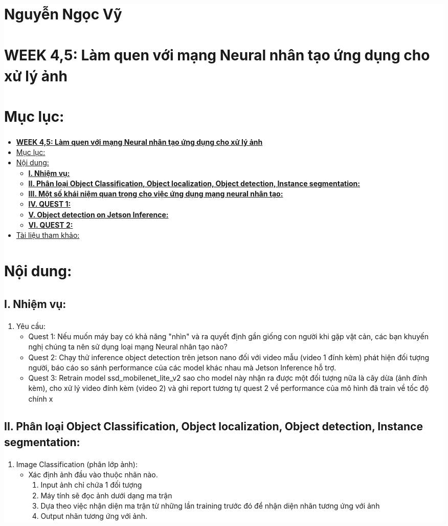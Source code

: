 # Nguyễn Ngọc Vỹ
# **WEEK 4,5: Làm quen với mạng Neural nhân tạo ứng dụng cho xử lý ảnh**
# Mục lục:
- [**WEEK 4,5: Làm quen với mạng Neural nhân tạo ứng dụng cho xử lý ảnh**](#week-45-làm-quen-với-mạng-neural-nhân-tạo-ứng-dụng-cho-xử-lý-ảnh)
- [Mục lục:](#mục-lục)
- [Nội dung:](#nội-dung)
  - [**I. Nhiệm vụ:**](#i-nhiệm-vụ)
  - [**II. Phân loại Object Classification, Object localization, Object detection, Instance segmentation:**](#ii-phân-loại-object-classification-object-localization-object-detection-instance-segmentation)
  - [**III. Một số khái niệm quan trọng cho việc ứng dụng mạng neural nhân tạo:**](#iii-một-số-khái-niệm-quan-trọng-cho-việc-ứng-dụng-mạng-neural-nhân-tạo)
  - [**IV. QUEST 1:**](#iv-quest-1)
  - [**V. Object detection on Jetson Inference:**](#v-object-detection-on-jetson-inference)
  - [**VI. QUEST 2:**](#vi-quest-2)
- [Tài liệu tham khảo:](#tài-liệu-tham-khảo)
# Nội dung:
## **I. Nhiệm vụ:**
1. Yêu cầu:
    - Quest 1: Nếu muốn máy bay có khả năng "nhìn" và ra quyết định gần giống con người khi gặp vật cản, các bạn khuyến nghị chúng ta nên sử dụng loại mạng Neural nhân tạo nào?
    - Quest 2: Chạy thử inference object detection trên jetson nano đối với video mẫu (video 1 đính kèm) phát hiện đối tượng người, báo cáo so sánh performance của các model khác nhau mà Jetson Inference hỗ trợ.
    - Quest 3: Retrain model ssd_mobilenet_lite_v2 sao cho model này nhận ra được một đối tượng nữa là cây dừa (ảnh đính kèm), cho xử lý video đính kèm (video 2) và ghi report tương tự quest 2 về performance của mô hình đã train về tốc độ chính x
## **II. Phân loại Object Classification, Object localization, Object detection, Instance segmentation:**
1. Image Classification (phân lớp ảnh):
    - Xác định ảnh đầu vào thuộc nhãn nào.
        1. Input ảnh chỉ chứa 1 đối tượng
        2. Máy tính sẽ đọc ảnh dưới dạng ma trận
        3. Dựa theo việc nhận diện ma trận từ những lần training trước đó để nhận diện nhãn tương ứng với ảnh
        4. Output nhãn tương ứng với ảnh.
        <div align='center'>